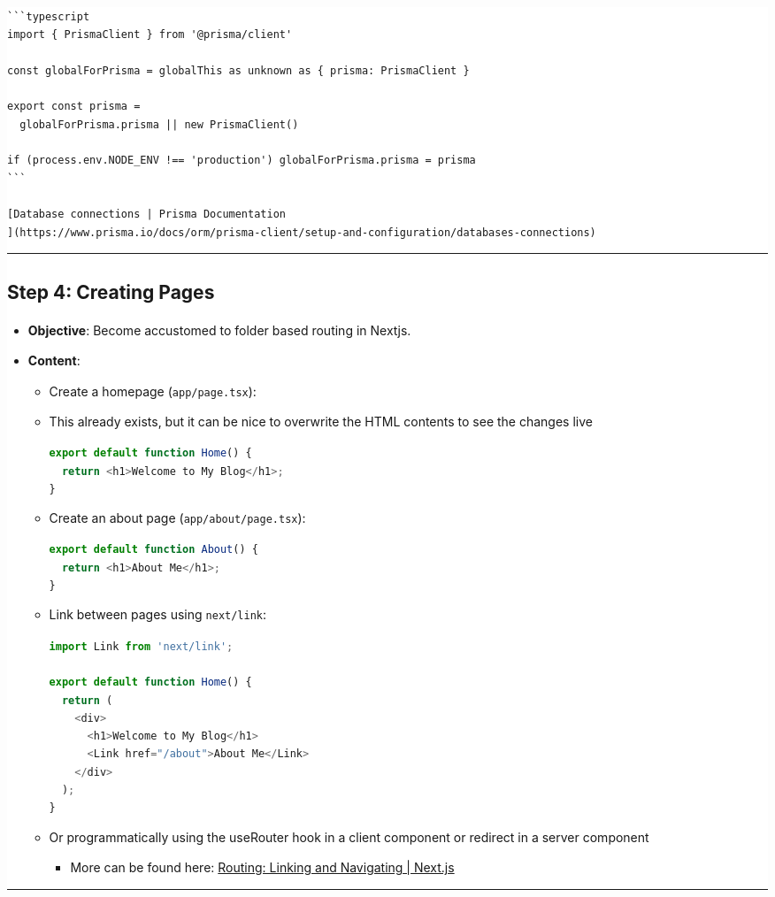     ```typescript
    import { PrismaClient } from '@prisma/client'

    const globalForPrisma = globalThis as unknown as { prisma: PrismaClient }

    export const prisma =
      globalForPrisma.prisma || new PrismaClient()

    if (process.env.NODE_ENV !== 'production') globalForPrisma.prisma = prisma
    ```

    [Database connections | Prisma Documentation
    ](https://www.prisma.io/docs/orm/prisma-client/setup-and-configuration/databases-connections)

---

## Step 4: Creating Pages

- **Objective**: Become accustomed to folder based routing in Nextjs.
- **Content**:

  - Create a homepage (`app/page.tsx`):
  - This already exists, but it can be nice to overwrite the HTML contents to see the changes live

    ```javascript
    export default function Home() {
      return <h1>Welcome to My Blog</h1>;
    }
    ```
  - Create an about page (`app/about/page.tsx`):

    ```javascript
    export default function About() {
      return <h1>About Me</h1>;
    }
    ```
  - Link between pages using `next/link`:

    ```javascript
    import Link from 'next/link';

    export default function Home() {
      return (
        <div>
          <h1>Welcome to My Blog</h1>
          <Link href="/about">About Me</Link>
        </div>
      );
    }
    ```
  - Or programmatically using the useRouter hook in a client component or redirect in a server component

    - More can be found here: [Routing: Linking and Navigating | Next.js](https://nextjs.org/docs/app/building-your-application/routing/linking-and-navigating)

---